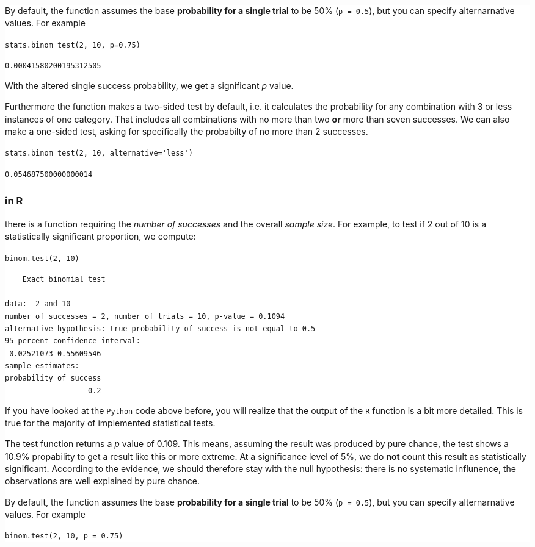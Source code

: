 By default, the function assumes the base **probability for a single trial** to be 50% (`p = 0.5`), but you can specify alternarnative  values. For example
```
stats.binom_test(2, 10, p=0.75)
```


```
0.00041580200195312505
```

With the altered single success probability, we get a significant *p* value.


Furthermore the function makes a two-sided test by default, i.e. it calculates the probability for any combination with 3 or less instances of one category. That includes all combinations with no more than two **or** more than seven successes. We can also make a one-sided test, asking for specifically the probabilty of no more than 2 successes.
```
stats.binom_test(2, 10, alternative='less')
```


```
0.054687500000000014
```

### in R
there is a function requiring the *number of successes* and the overall *sample size*. For example, to test if 2 out of 10 is a statistically significant proportion, we compute: 
```
binom.test(2, 10)
```


```
	Exact binomial test

data:  2 and 10
number of successes = 2, number of trials = 10, p-value = 0.1094
alternative hypothesis: true probability of success is not equal to 0.5
95 percent confidence interval:
 0.02521073 0.55609546
sample estimates:
probability of success 
                   0.2
```

If you have looked at the `Python` code above before, you will realize that the output of the `R` function is a bit more detailed. This is true for the majority of implemented statistical tests.

The test function returns a *p* value of 0.109. This means, assuming the result was produced by pure chance, the test shows a 10.9% propability to get a result like this or more extreme. At a significance level of 5%, we do **not** count this result as statistically significant. According to the evidence, we should therefore stay with the null hypothesis: there is no systematic influnence, the observations are well explained by pure chance.

By default, the function assumes the base **probability for a single trial** to be 50% (`p = 0.5`), but you can specify alternarnative  values. For example
```
binom.test(2, 10, p = 0.75)
```
